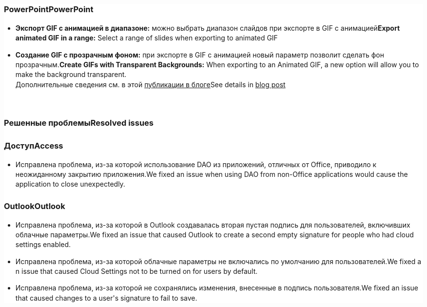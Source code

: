 ### <a name="powerpoint"></a><span data-ttu-id="7ebe9-126">PowerPoint</span><span class="sxs-lookup"><span data-stu-id="7ebe9-126">PowerPoint</span></span>

- <span data-ttu-id="7ebe9-127">**Экспорт GIF с анимацией в диапазоне:** можно выбрать диапазон слайдов при экспорте в GIF с анимацией</span><span class="sxs-lookup"><span data-stu-id="7ebe9-127">**Export animated GIF in a range:** Select a range of slides when exporting to animated GIF</span></span>

- <span data-ttu-id="7ebe9-128">**Создание GIF с прозрачным фоном:** при экспорте в GIF с анимацией новый параметр позволит сделать фон прозрачным.</span><span class="sxs-lookup"><span data-stu-id="7ebe9-128">**Create GIFs with Transparent Backgrounds:** When exporting to an Animated GIF, a new option will allow you to make the background transparent.</span></span><br /><span data-ttu-id="7ebe9-129">Дополнительные сведения см. в этой [публикации в блоге](https://insider.office.com/ru-RU/blog/export-animated-gifs-transparent-backgrounds)</span><span class="sxs-lookup"><span data-stu-id="7ebe9-129">See details in [blog post](https://insider.office.com/ru-RU/blog/export-animated-gifs-transparent-backgrounds)</span></span>


[//]: # (НЕ УДАЛЯТЬ СВЕДЕНИЯ О ФУНКЦИЯХ КОНЕЦ СОДЕРЖИМОГО)

<br/>

[//]: # (НЕ УДАЛЯТЬ СВЕДЕНИЯ ОБ ОШИБКАХ НАЧАЛО СОДЕРЖИМОГО)

### <a name="resolved-issues"></a><span data-ttu-id="7ebe9-132">Решенные проблемы</span><span class="sxs-lookup"><span data-stu-id="7ebe9-132">Resolved issues</span></span>
### <a name="access"></a><span data-ttu-id="7ebe9-133">Доступ</span><span class="sxs-lookup"><span data-stu-id="7ebe9-133">Access</span></span>

- <span data-ttu-id="7ebe9-134">Исправлена проблема, из-за которой использование DAO из приложений, отличных от Office, приводило к неожиданному закрытию приложения.</span><span class="sxs-lookup"><span data-stu-id="7ebe9-134">We fixed an issue when using DAO from non-Office applications would cause the application to close unexpectedly.</span></span>


### <a name="outlook"></a><span data-ttu-id="7ebe9-135">Outlook</span><span class="sxs-lookup"><span data-stu-id="7ebe9-135">Outlook</span></span>

- <span data-ttu-id="7ebe9-136">Исправлена проблема, из-за которой в Outlook создавалась вторая пустая подпись для пользователей, включивших облачные параметры.</span><span class="sxs-lookup"><span data-stu-id="7ebe9-136">We fixed an issue that caused Outlook to create a second empty signature for people who had cloud settings enabled.</span></span>


- <span data-ttu-id="7ebe9-137">Исправлена проблема, из-за которой облачные параметры не включались по умолчанию для пользователей.</span><span class="sxs-lookup"><span data-stu-id="7ebe9-137">We fixed a n issue that caused Cloud Settings not to be turned on for users by default.</span></span>


- <span data-ttu-id="7ebe9-138">Исправлена проблема, из-за которой не сохранялись изменения, внесенные в подпись пользователя.</span><span class="sxs-lookup"><span data-stu-id="7ebe9-138">We fixed an issue that caused changes to a user's signature to fail to save.</span></span>


[//]: # (НЕ УДАЛЯТЬ СВЕДЕНИЯ О ФУНКЦИЯХ НАЧАЛО СОДЕРЖИМОГО)
[//]: # (НЕ УДАЛЯТЬ СВЕДЕНИЯ ОБ ОШИБКАХ КОНЕЦ СОДЕРЖИМОГО)
[//]: # (НЕ УДАЛЯТЬ СВЕДЕНИЯ О ФУНКЦИЯХ НАЧАЛО СОДЕРЖИМОГО)
[//]: # (НЕ УДАЛЯТЬ СВЕДЕНИЯ ОБ ОШИБКАХ КОНЕЦ СОДЕРЖИМОГО)
[//]: # (НЕ УДАЛЯТЬ СВЕДЕНИЯ ОБ ОШИБКАХ КОНЕЦ СОДЕРЖИМОГО)
[//]: # (НЕ УДАЛЯТЬ СВЕДЕНИЯ О ФУНКЦИЯХ НАЧАЛО СОДЕРЖИМОГО)
[//]: # (НЕ УДАЛЯТЬ СВЕДЕНИЯ ОБ ОШИБКАХ КОНЕЦ СОДЕРЖИМОГО)
[//]: # (НЕ УДАЛЯТЬ СВЕДЕНИЯ ОБ ОШИБКАХ КОНЕЦ СОДЕРЖИМОГО)
[//]: # (НЕ УДАЛЯТЬ СВЕДЕНИЯ О ФУНКЦИЯХ НАЧАЛО СОДЕРЖИМОГО)
[//]: # (НЕ УДАЛЯТЬ СВЕДЕНИЯ ОБ ОШИБКАХ КОНЕЦ СОДЕРЖИМОГО)
[//]: # (НЕ УДАЛЯТЬ СВЕДЕНИЯ О ФУНКЦИЯХ НАЧАЛО СОДЕРЖИМОГО)